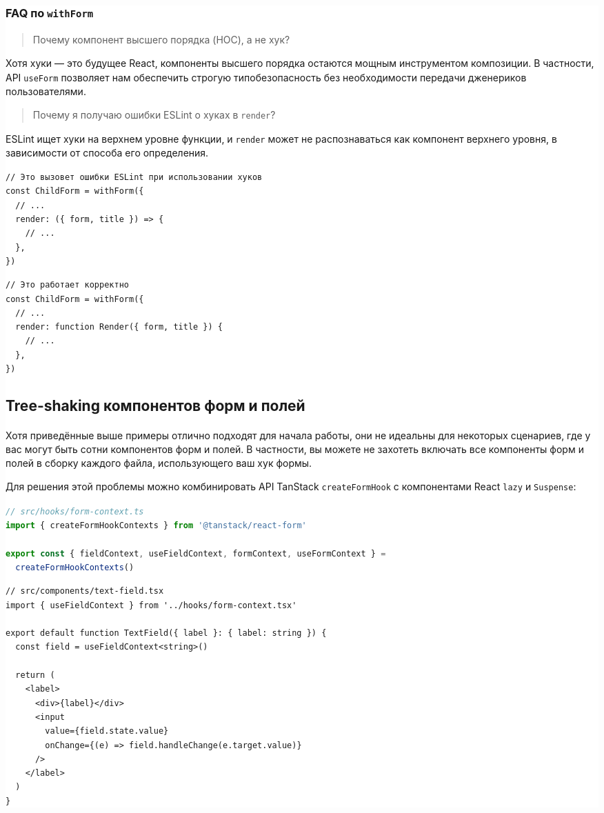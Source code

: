 ### FAQ по `withForm`

> Почему компонент высшего порядка (HOC), а не хук?

Хотя хуки — это будущее React, компоненты высшего порядка остаются мощным инструментом композиции. В частности, API `useForm` позволяет нам обеспечить строгую типобезопасность без необходимости передачи дженериков пользователями.

> Почему я получаю ошибки ESLint о хуках в `render`?

ESLint ищет хуки на верхнем уровне функции, и `render` может не распознаваться как компонент верхнего уровня, в зависимости от способа его определения.

```tsx
// Это вызовет ошибки ESLint при использовании хуков
const ChildForm = withForm({
  // ...
  render: ({ form, title }) => {
    // ...
  },
})
```

```tsx
// Это работает корректно
const ChildForm = withForm({
  // ...
  render: function Render({ form, title }) {
    // ...
  },
})
```

## Tree-shaking компонентов форм и полей

Хотя приведённые выше примеры отлично подходят для начала работы, они не идеальны для некоторых сценариев, где у вас могут быть сотни компонентов форм и полей.
В частности, вы можете не захотеть включать все компоненты форм и полей в сборку каждого файла, использующего ваш хук формы.

Для решения этой проблемы можно комбинировать API TanStack `createFormHook` с компонентами React `lazy` и `Suspense`:

```typescript
// src/hooks/form-context.ts
import { createFormHookContexts } from '@tanstack/react-form'

export const { fieldContext, useFieldContext, formContext, useFormContext } =
  createFormHookContexts()
```

```tsx
// src/components/text-field.tsx
import { useFieldContext } from '../hooks/form-context.tsx'

export default function TextField({ label }: { label: string }) {
  const field = useFieldContext<string>()

  return (
    <label>
      <div>{label}</div>
      <input
        value={field.state.value}
        onChange={(e) => field.handleChange(e.target.value)}
      />
    </label>
  )
}
```